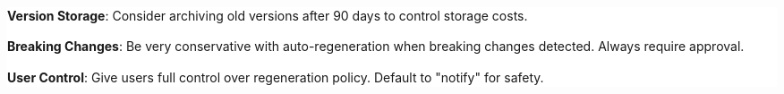**Version Storage**: Consider archiving old versions after 90 days to control storage costs.

**Breaking Changes**: Be very conservative with auto-regeneration when breaking changes detected. Always require approval.

**User Control**: Give users full control over regeneration policy. Default to "notify" for safety.
